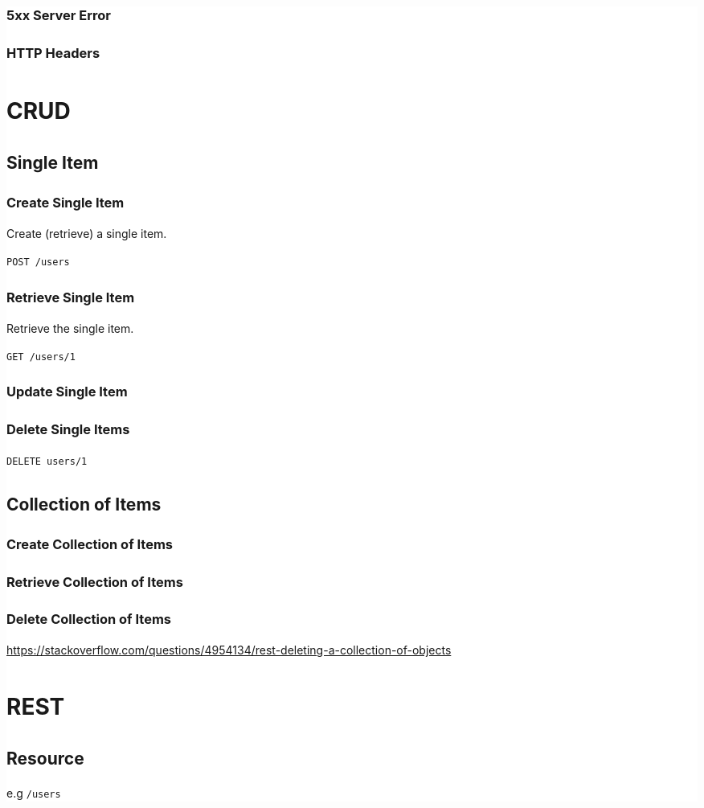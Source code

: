 ### 5xx Server Error


### HTTP Headers


###


# CRUD


## Single Item

### Create Single Item

Create (retrieve) a single item.

    POST /users

### Retrieve Single Item

Retrieve the single item.

    GET /users/1

### Update Single Item

### Delete Single Items

    DELETE users/1



## Collection of Items

### Create Collection of Items

### Retrieve Collection of Items

### Delete Collection of Items

https://stackoverflow.com/questions/4954134/rest-deleting-a-collection-of-objects


# REST

## Resource

e.g `/users`
